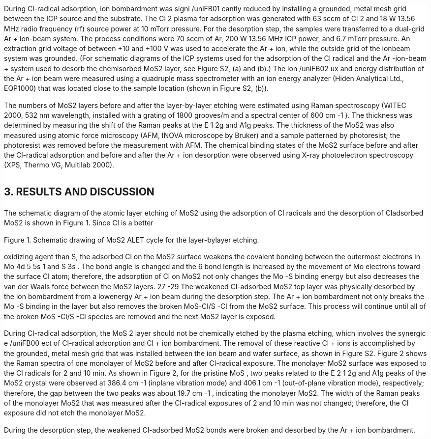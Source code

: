 During Cl-radical adsorption, ion bombardment was signi /uniFB01 cantly reduced by installing a grounded, metal mesh grid between the ICP source and the substrate. The Cl 2 plasma for adsorption was generated with 63 sccm of Cl 2 and 18 W 13.56 MHz radio frequency (rf) source power at 10 mTorr pressure. For the desorption step, the samples were transferred to a dual-grid Ar + ion-beam system. The process conditions were 70 sccm of Ar, 200 W 13.56 MHz ICP power, and 6.7 mTorr pressure. An extraction grid voltage of between +10 and +100 V was used to accelerate the Ar + ion, while the outside grid of the ionbeam system was grounded. (For schematic diagrams of the ICP systems used for the adsorption of the Cl radical and the Ar -ion-beam + system used to desorb the chemisorbed MoS2 layer, see Figure S2, (a) and (b).) The ion /uniFB02 ux and energy distribution of the Ar + ion beam were measured using a quadruple mass spectrometer with an ion energy analyzer (Hiden Analytical Ltd., EQP1000) that was located close to the sample location (shown in Figure S2, (b)).

The numbers of MoS2 layers before and after the layer-by-layer etching were estimated using Raman spectroscopy (WITEC 2000, 532 nm wavelength, installed with a grating of 1800 grooves/m and a spectral center of 600 cm -1 ). The thickness was determined by measuring the shift of the Raman peaks at the E 1 2g and A1g peaks. The thickness of the MoS2 was also measured using atomic force microscopy (AFM, INOVA microscope by Bruker) and a sample patterned by photoresist; the photoresist was removed before the measurement with AFM. The chemical binding states of the MoS2 surface before and after the Cl-radical adsorption and before and after the Ar + ion desorption were observed using X-ray photoelectron spectroscopy (XPS, Thermo VG, Multilab 2000).

## 3. RESULTS AND DISCUSSION

The schematic diagram of the atomic layer etching of MoS2 using the adsorption of Cl radicals and the desorption of Cladsorbed MoS2 is shown in Figure 1. Since Cl is a better

Figure 1. Schematic drawing of MoS2 ALET cycle for the layer-bylayer etching.



oxidizing agent than S, the adsorbed Cl on the MoS2 surface weakens the covalent bonding between the outermost electrons in Mo 4d 5 5s 1 and S 3s . The bond angle is changed and the 6 bond length is increased by the movement of Mo electrons toward the surface Cl atom; therefore, the adsorption of Cl on MoS2 not only changes the Mo -S binding energy but also decreases the van der Waals force between the MoS2 layers. 27 -29 The weakened Cl-adsorbed MoS2 top layer was physically desorbed by the ion bombardment from a lowenergy Ar + ion beam during the desorption step. The Ar + ion bombardment not only breaks the Mo -S binding in the layer but also removes the broken MoS-Cl/S -Cl from the MoS2 surface. This process will continue until all of the broken MoS -Cl/S -Cl species are removed and the next MoS2 layer is exposed.

During Cl-radical adsorption, the MoS 2 layer should not be chemically etched by the plasma etching, which involves the synergic e /uniFB00 ect of Cl-radical adsorption and Cl + ion bombardment. The removal of these reactive Cl + ions is accomplished by the grounded, metal mesh grid that was installed between the ion beam and wafer surface, as shown in Figure S2. Figure 2 shows the Raman spectra of one monolayer of MoS2 before and after Cl-radical exposure. The monolayer MoS2 surface was exposed to the Cl radicals for 2 and 10 min. As shown in Figure 2, for the pristine MoS , two peaks related to the E 2 1 2g and A1g peaks of the MoS2 crystal were observed at 386.4 cm -1 (inplane vibration mode) and 406.1 cm -1 (out-of-plane vibration mode), respectively; therefore, the gap between the two peaks was about 19.7 cm -1 , indicating the monolayer MoS2. The width of the Raman peaks of the monolayer MoS2 that was measured after the Cl-radical exposures of 2 and 10 min was not changed; therefore, the Cl exposure did not etch the monolayer MoS2.

During the desorption step, the weakened Cl-adsorbed MoS2 bonds were broken and desorbed by the Ar + ion bombardment.
